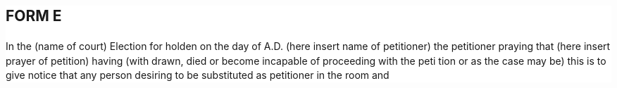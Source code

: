## FORM E
In the (name of court)
Election for holden on the day of
A.D.
(here insert name of petitioner) the petitioner
praying that (here insert prayer of petition) having (with
drawn, died or become incapable of proceeding with the peti
tion or as the case may be) this is to give notice that any
person desiring to be substituted as petitioner in the room and
